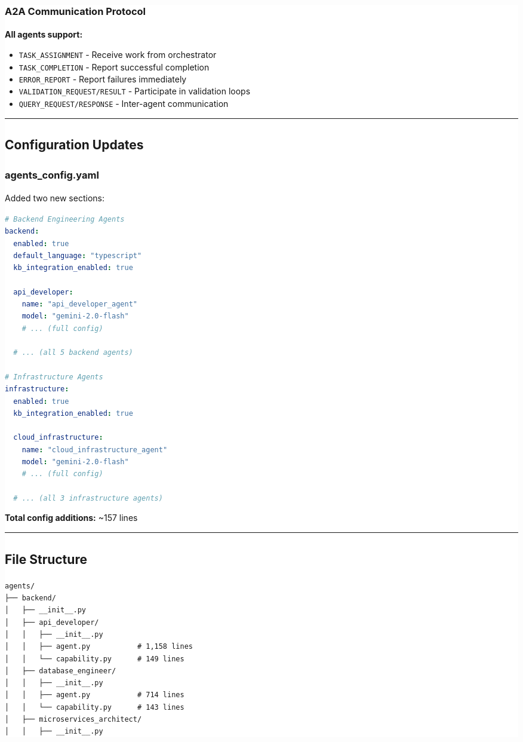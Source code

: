 ### A2A Communication Protocol

**All agents support:**

- `TASK_ASSIGNMENT` - Receive work from orchestrator
- `TASK_COMPLETION` - Report successful completion
- `ERROR_REPORT` - Report failures immediately
- `VALIDATION_REQUEST/RESULT` - Participate in validation loops
- `QUERY_REQUEST/RESPONSE` - Inter-agent communication

---

## Configuration Updates

### agents_config.yaml

Added two new sections:

```yaml
# Backend Engineering Agents
backend:
  enabled: true
  default_language: "typescript"
  kb_integration_enabled: true

  api_developer:
    name: "api_developer_agent"
    model: "gemini-2.0-flash"
    # ... (full config)

  # ... (all 5 backend agents)

# Infrastructure Agents
infrastructure:
  enabled: true
  kb_integration_enabled: true

  cloud_infrastructure:
    name: "cloud_infrastructure_agent"
    model: "gemini-2.0-flash"
    # ... (full config)

  # ... (all 3 infrastructure agents)
```

**Total config additions:** ~157 lines

---

## File Structure

```
agents/
├── backend/
│   ├── __init__.py
│   ├── api_developer/
│   │   ├── __init__.py
│   │   ├── agent.py           # 1,158 lines
│   │   └── capability.py      # 149 lines
│   ├── database_engineer/
│   │   ├── __init__.py
│   │   ├── agent.py           # 714 lines
│   │   └── capability.py      # 143 lines
│   ├── microservices_architect/
│   │   ├── __init__.py
```